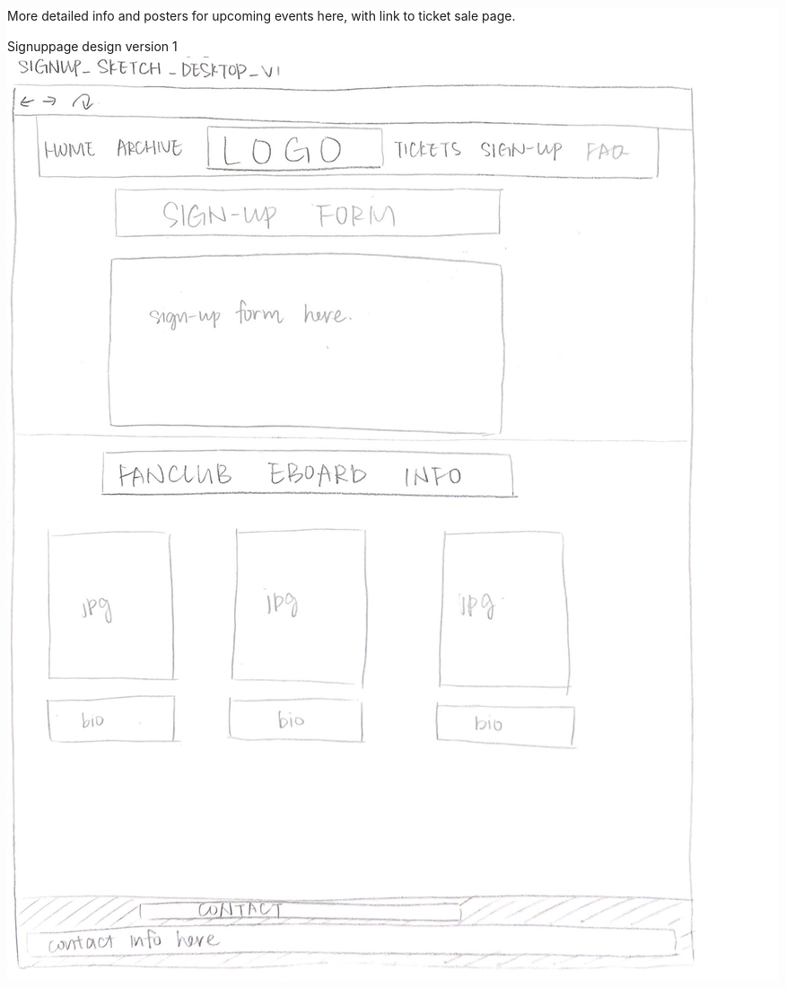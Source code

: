 More detailed info and posters for upcoming events here, with link to ticket sale page.

Signuppage design version 1
![signup_sketch_desktop_v1](signup_sketch_desktop_v1.jpg)